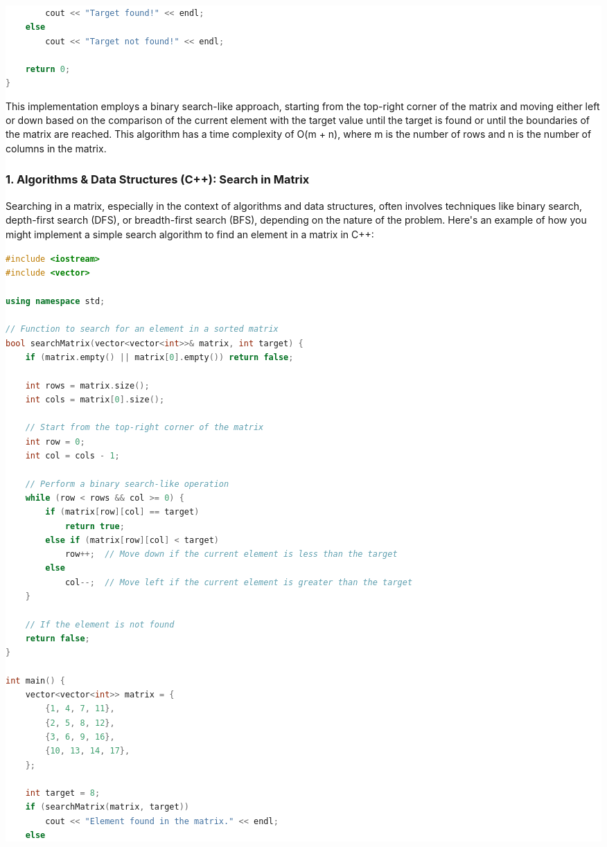 ```cpp
        cout << "Target found!" << endl;
    else
        cout << "Target not found!" << endl;

    return 0;
}
```

This implementation employs a binary search-like approach, starting from the top-right corner of the matrix and moving either left or down based on the comparison of the current element with the target value until the target is found or until the boundaries of the matrix are reached. This algorithm has a time complexity of O(m + n), where m is the number of rows and n is the number of columns in the matrix.

### 1. Algorithms & Data Structures (C++): Search in Matrix

Searching in a matrix, especially in the context of algorithms and data structures, often involves techniques like binary search, depth-first search (DFS), or breadth-first search (BFS), depending on the nature of the problem. Here's an example of how you might implement a simple search algorithm to find an element in a matrix in C++:

```cpp
#include <iostream>
#include <vector>

using namespace std;

// Function to search for an element in a sorted matrix
bool searchMatrix(vector<vector<int>>& matrix, int target) {
    if (matrix.empty() || matrix[0].empty()) return false;

    int rows = matrix.size();
    int cols = matrix[0].size();

    // Start from the top-right corner of the matrix
    int row = 0;
    int col = cols - 1;

    // Perform a binary search-like operation
    while (row < rows && col >= 0) {
        if (matrix[row][col] == target)
            return true;
        else if (matrix[row][col] < target)
            row++;  // Move down if the current element is less than the target
        else
            col--;  // Move left if the current element is greater than the target
    }

    // If the element is not found
    return false;
}

int main() {
    vector<vector<int>> matrix = {
        {1, 4, 7, 11},
        {2, 5, 8, 12},
        {3, 6, 9, 16},
        {10, 13, 14, 17},
    };

    int target = 8;
    if (searchMatrix(matrix, target))
        cout << "Element found in the matrix." << endl;
    else
```